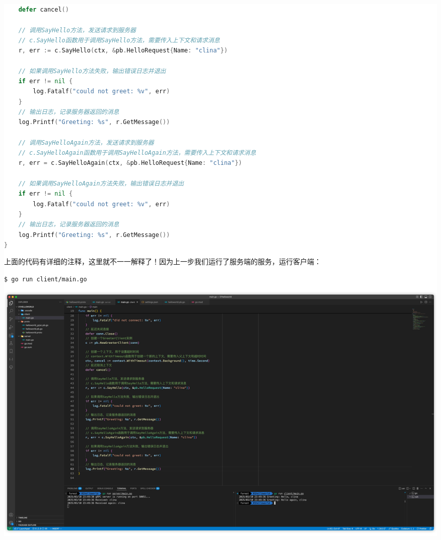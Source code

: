 ```go
	defer cancel()

	// 调用SayHello方法，发送请求到服务器
	// c.SayHello函数用于调用SayHello方法，需要传入上下文和请求消息
	r, err := c.SayHello(ctx, &pb.HelloRequest{Name: "clina"})

	// 如果调用SayHello方法失败，输出错误日志并退出
	if err != nil {
		log.Fatalf("could not greet: %v", err)
	}
	// 输出日志，记录服务器返回的消息
	log.Printf("Greeting: %s", r.GetMessage())

	// 调用SayHelloAgain方法，发送请求到服务器
	// c.SayHelloAgain函数用于调用SayHelloAgain方法，需要传入上下文和请求消息
	r, err = c.SayHelloAgain(ctx, &pb.HelloRequest{Name: "clina"})

	// 如果调用SayHelloAgain方法失败，输出错误日志并退出
	if err != nil {
		log.Fatalf("could not greet: %v", err)
	}
	// 输出日志，记录服务器返回的消息
	log.Printf("Greeting: %s", r.GetMessage())
}
```
上面的代码有详细的注释，这里就不一一解释了！因为上一步我们运行了服务端的服务，运行客户端：
```sh
$ go run client/main.go
```

![](./assets/df00ecea-1b2a-4372-b18b-b2e290d66422.jpg)
